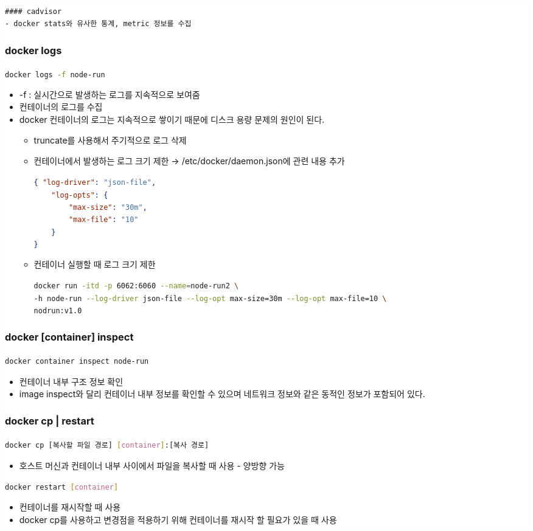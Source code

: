     #### cadvisor
    - docker stats와 유사한 통계, metric 정보를 수집

### docker logs

```bash
docker logs -f node-run
```

- -f : 실시간으로 발생하는 로그를 지속적으로 보여줌
- 컨테이너의 로그를 수집
- docker 컨테이너의 로그는 지속적으로 쌓이기 때문에 디스크 용량 문제의 원인이 된다.
    - truncate를 사용해서 주기적으로 로그 삭제
    - 컨테이너에서 발생하는 로그 크기 제한 → /etc/docker/daemon.json에 관련 내용 추가
        
        ```json
        { "log-driver": "json-file",
        	"log-opts": {
        		"max-size": "30m",
        		"max-file": "10"
        	}
        }
        ```
        
    - 컨테이너 실행할 때 로그 크기 제한
        
        ```bash
        docker run -itd -p 6062:6060 --name=node-run2 \
        -h node-run --log-driver json-file --log-opt max-size=30m --log-opt max-file=10 \
        nodrun:v1.0
        ```
        

### docker [container] inspect

```bash
docker container inspect node-run
```

- 컨테이너 내부 구조 정보 확인
- image inspect와 달리 컨테이너 내부 정보를 확인할 수 있으며 네트워크 정보와 같은 동적인 정보가 포함되어 있다.

### docker cp | restart

```bash
docker cp [복사할 파일 경로] [container]:[복사 경로]
```

- 호스트 머신과 컨테이너 내부 사이에서 파일을 복사할 때 사용 - 양방향 가능

```bash
docker restart [container]
```

- 컨테이너를 재시작할 때 사용
- docker cp를 사용하고 변경점을 적용하기 위해 컨테이너를 재시작 할 필요가 있을 때 사용
